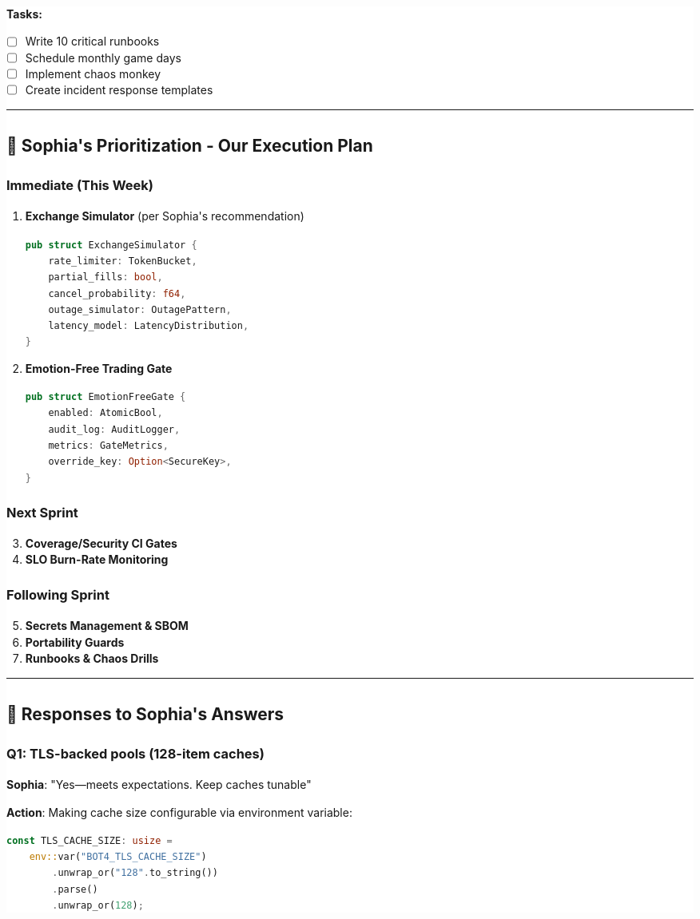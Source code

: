 **Tasks:**
- [ ] Write 10 critical runbooks
- [ ] Schedule monthly game days
- [ ] Implement chaos monkey
- [ ] Create incident response templates

---

## 🎯 Sophia's Prioritization - Our Execution Plan

### Immediate (This Week)
1. **Exchange Simulator** (per Sophia's recommendation)
   ```rust
   pub struct ExchangeSimulator {
       rate_limiter: TokenBucket,
       partial_fills: bool,
       cancel_probability: f64,
       outage_simulator: OutagePattern,
       latency_model: LatencyDistribution,
   }
   ```

2. **Emotion-Free Trading Gate**
   ```rust
   pub struct EmotionFreeGate {
       enabled: AtomicBool,
       audit_log: AuditLogger,
       metrics: GateMetrics,
       override_key: Option<SecureKey>,
   }
   ```

### Next Sprint
3. **Coverage/Security CI Gates**
4. **SLO Burn-Rate Monitoring**

### Following Sprint  
5. **Secrets Management & SBOM**
6. **Portability Guards**
7. **Runbooks & Chaos Drills**

---

## 💬 Responses to Sophia's Answers

### Q1: TLS-backed pools (128-item caches)
**Sophia**: "Yes—meets expectations. Keep caches tunable"

**Action**: Making cache size configurable via environment variable:
```rust
const TLS_CACHE_SIZE: usize = 
    env::var("BOT4_TLS_CACHE_SIZE")
        .unwrap_or("128".to_string())
        .parse()
        .unwrap_or(128);
```
